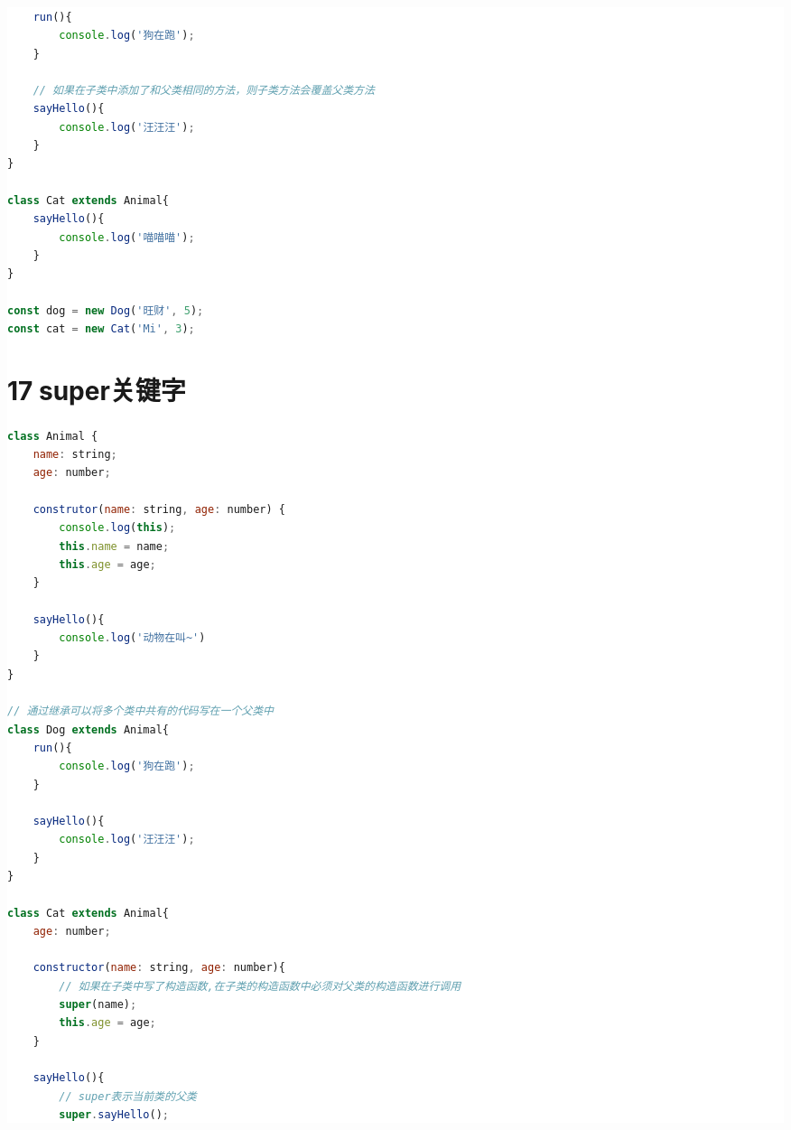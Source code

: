 ```js
	run(){
        console.log('狗在跑');
    }
    
    // 如果在子类中添加了和父类相同的方法，则子类方法会覆盖父类方法
    sayHello(){
        console.log('汪汪汪');
    }
}

class Cat extends Animal{
    sayHello(){
        console.log('喵喵喵');
    }
}

const dog = new Dog('旺财', 5);
const cat = new Cat('Mi', 3);
```



# 17 super关键字

```js
class Animal {
    name: string;
	age: number;
    
    construtor(name: string, age: number) {
        console.log(this);
        this.name = name;
        this.age = age;
    }

	sayHello(){
        console.log('动物在叫~')
    }
}

// 通过继承可以将多个类中共有的代码写在一个父类中
class Dog extends Animal{
	run(){
        console.log('狗在跑');
    }
    
    sayHello(){
        console.log('汪汪汪');
    }
}

class Cat extends Animal{
    age: number;

	constructor(name: string, age: number){
        // 如果在子类中写了构造函数,在子类的构造函数中必须对父类的构造函数进行调用
        super(name);
        this.age = age;
    }

    sayHello(){
        // super表示当前类的父类
        super.sayHello();
```